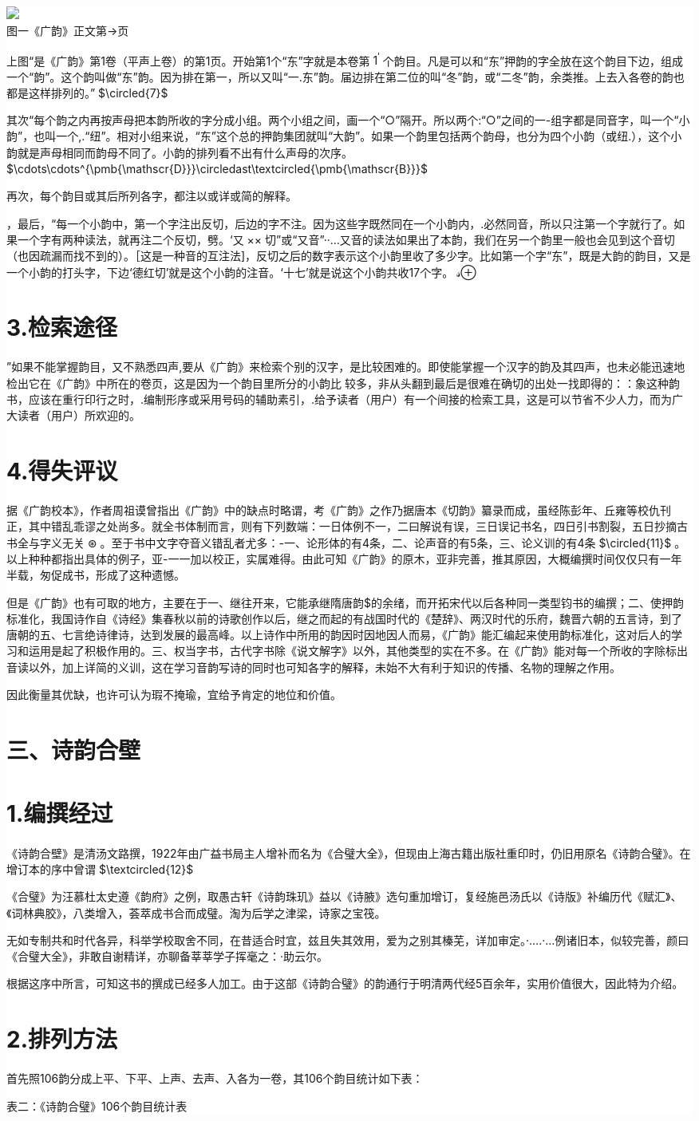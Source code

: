 ![](images/e435334f38bfd83ec776edb2c658d15c2d96cecd72561bdf09cf8fc05581a19d.jpg)  
图一《广韵》正文第→页  

上图“是《广韵》第1卷（平声上卷）的第1页。开始第1个“东”字就是本卷第 $1^{\prime}$ 个韵目。凡是可以和“东”押韵的字全放在这个韵目下边，组成一个“韵”。这个韵叫做“东”韵。因为排在第一，所以又叫“一.东”韵。届边排在第二位的叫“冬”韵，或“二冬”韵，余类推。上去入各卷的韵也都是这样排列的。” $\circled{7}$  

其次“每个韵之内再按声母把本韵所收的字分成小组。两个小组之间，画一个“○”隔开。所以两个:“○”之间的一-组字都是同音字，叫一个“小韵”，也叫一个,.“纽”。相对小组来说，“东”这个总的押韵集团就叫“大韵”。如果一个韵里包括两个韵母，也分为四个小韵（或纽.），这个小韵就是声母相同而韵母不同了。小韵的排列看不出有什么声母的次序。 $\cdots\cdots^{\pmb{\mathscr{D}}}\circledast\textcircled{\pmb{\mathscr{B}}}$  

再次，每个韵目或其后所列各字，都注以或详或简的解释。  

，最后，“每一个小韵中，第一个字注出反切，后边的字不注。因为这些字既然同在一个小韵内，.必然同音，所以只注第一个字就行了。如果一个字有两种读法，就再注二个反切，劈。‘又 $\times\times$ 切”或“又音”··…又音的读法如果出了本韵，我们在另一个韵里一般也会见到这个音切（也因疏漏而找不到的）。［这是一种音的互注法]，反切之后的数字表示这个小韵里收了多少字。比如第一个字“东”，既是大韵的韵目，又是一个小韵的打头字，下边‘德红切’就是这个小韵的注音。‘十七’就是说这个小韵共收17个字。 $\pmb{\mathscr{s}}\oplus$  

# 3.检索途径  

”如果不能掌握韵目，又不熟悉四声,要从《广韵》来检索个别的汉字，是比较困难的。即使能掌握一个汉字的韵及其四声，也未必能迅速地检出它在《广韵》中所在的卷页，这是因为一个韵目里所分的小韵比 较多，非从头翻到最后是很难在确切的出处一找即得的：：象这种韵书，应该在重行印行之时，.编制形序或采用号码的辅助素引，.给予读者（用户）有一个间接的检索工具，这是可以节省不少人力，而为广大读者（用户）所欢迎的。  

# 4.得失评议  

据《广韵校本》，作者周祖谟曾指出《广韵》中的缺点时略谓，考《广韵》之作乃据唐本《切韵》纂录而成，虽经陈彭年、丘雍等校仇刊正，其中错乱乖谬之处尚多。就全书体制而言，则有下列数端：一日体例不一，二曰解说有误，三日误记书名，四日引书割裂，五日抄摘古书全与字义无关 $\circledast$ 。至于书中文字夺音义错乱者尤多：-一、论形体的有4条，二、论声音的有5条，三、论义训的有4条 $\circled{11}$ 。以上种种都指出具体的例子，亚-一一加以校正，实属难得。由此可知《广韵》的原木，亚非完善，推其原因，大概编撰时间仅仅只有一年半载，匆促成书，形成了这种遗憾。  

但是《广韵》也有可取的地方，主要在于一、继往开来，它能承继隋唐韵\$的余绪，而开拓宋代以后各种同一类型钧书的编撰；二、使押韵标准化，我国诗作自《诗经》集春秋以前的诗歌创作以后，继之而起的有战国时代的《楚辞》、两汉时代的乐府，魏晋六朝的五言诗，到了唐朝的五、七言绝诗律诗，达到发展的最高峰。以上诗作中所用的韵因时因地因人而易，《广韵》能汇编起来使用韵标准化，这对后人的学习和运用是起了积极作用的。三、权当字书，古代字书除《说文解字》以外，其他类型的实在不多。在《广韵》能对每一个所收的字除标出音读以外，加上详简的义训，这在学习音韵写诗的同时也可知各字的解释，未始不大有利于知识的传播、名物的理解之作用。  

因此衡量其优缺，也许可认为瑕不掩瑜，宜给予肯定的地位和价值。  

# 三、诗韵合壁  

# 1.编撰经过  

《诗韵合壁》是清汤文路撰，1922年由广益书局主人增补而名为《合璧大全》，但现由上海古籍出版社重印时，仍旧用原名《诗韵合璧》。在增订本的序中曾谓 $\textcircled{12}$  

《合璧》为汪慕杜太史遵《韵府》之例，取愚古轩《诗韵珠玑》益以《诗腋》选句重加增订，复经施邑汤氏以《诗版》补编历代《赋汇》、《词林典胶》，八类增入，荟萃成书合而成璧。淘为后学之津梁，诗家之宝筏。  

无如专制共和时代各异，科举学校取舍不同，在昔适合时宜，兹且失其效用，爱为之别其榛芜，详加审定。·….·…例诸旧本，似较完善，颜曰《合璧大全》，非敢自谢精详，亦聊备莘莘学子挥毫之：·助云尔。  

根据这序中所言，可知这书的撰成已经多人加工。由于这部《诗韵合璧》的韵通行于明清两代经5百余年，实用价值很大，因此特为介绍。  

# 2.排列方法  

首先照106韵分成上平、下平、上声、去声、入各为一卷，其106个韵目统计如下表：  

表二：《诗韵合璧》106个韵目统计表  
